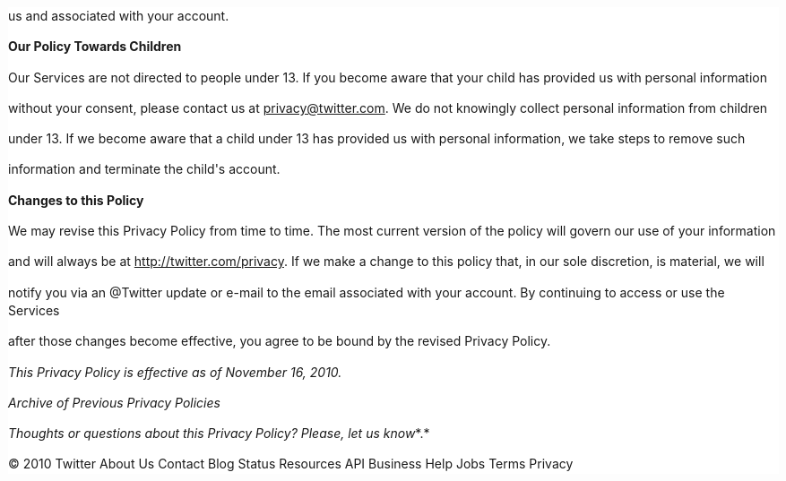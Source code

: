 us and associated with your account.


**Our Policy Towards Children**


Our Services are not directed to people under 13. If you become aware that your child has provided us with personal information


without your consent, please contact us at privacy@twitter.com. We do not knowingly collect personal information from children


under 13. If we become aware that a child under 13 has provided us with personal information, we take steps to remove such


information and terminate the child's account.


**Changes to this Policy**


We may revise this Privacy Policy from time to time. The most current version of the policy will govern our use of your information


and will always be at http://twitter.com/privacy. If we make a change to this policy that, in our sole discretion, is material, we will


notify you via an @Twitter update or e-mail to the email associated with your account. By continuing to access or use the Services


after those changes become effective, you agree to be bound by the revised Privacy Policy.


*This Privacy Policy is effective as of November 16, 2010.* 


*Archive of Previous Privacy Policies*


*Thoughts or questions about this Privacy Policy? Please,* *let us know**.*


© 2010 Twitter About Us Contact Blog Status Resources API Business Help Jobs Terms Privacy

